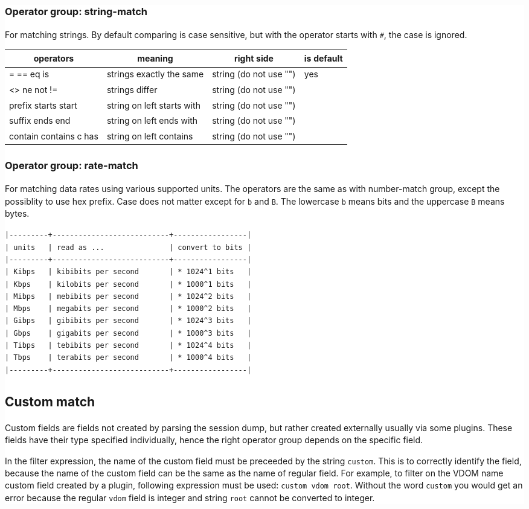 ### Operator group: string-match

For matching strings. By default comparing is case sensitive, but with the operator starts with `#`,
the case is ignored.

| operators               | meaning                           | right side             | is default |
| ----------------------- | --------------------------------- | ---------------------- | ---------- |
| =  ==  eq  is           | strings exactly the same          | string (do not use "") | yes        |
| <>  ne  not !=          | strings differ                    | string (do not use "") |            |
| prefix starts start     | string on left starts with        | string (do not use "") |            |
| suffix ends end         | string on left ends with          | string (do not use "") |            |
| contain contains c has  | string on left contains           | string (do not use "") |            |


### Operator group: rate-match

For matching data rates using various supported units.
The operators are the same as with number-match group, except the possiblity to use hex prefix.
Case does not matter except for `b` and `B`. The lowercase `b` means bits and the uppercase `B` means bytes.
```
|---------+---------------------------+-----------------|
| units   | read as ...               | convert to bits |
|---------+---------------------------+-----------------|
| Kibps   | kibibits per second       | * 1024^1 bits   |
| Kbps    | kilobits per second       | * 1000^1 bits   |
| Mibps   | mebibits per second       | * 1024^2 bits   |
| Mbps    | megabits per second       | * 1000^2 bits   |
| Gibps   | gibibits per second       | * 1024^3 bits   |
| Gbps    | gigabits per second       | * 1000^3 bits   |
| Tibps   | tebibits per second       | * 1024^4 bits   |
| Tbps    | terabits per second       | * 1000^4 bits   |
|---------+---------------------------+-----------------|
```

## Custom match

Custom fields are fields not created by parsing the session dump, but rather created externally usually via some plugins. 
These fields have their type specified individually, hence the right operator group depends on the specific field. 

In the filter expression, the name of the custom field must be preceeded by the string `custom`. This is to correctly 
identify the field, because the name of the custom field can be the same as the name of regular field. For example,
to filter on the VDOM name custom field created by a plugin, following expression must be used: `custom vdom root`. Without
the word `custom` you would get an error because the regular `vdom` field is integer and string `root` cannot be
converted to integer.
